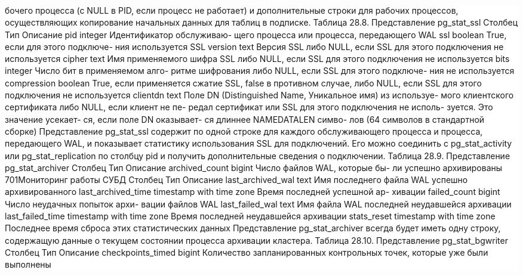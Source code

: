 бочего процесса (с NULL в PID, если процесс не работает) и дополнительные строки для рабочих
процессов, осуществляющих копирование начальных данных для таблиц в подписке.
Таблица 28.8. Представление pg_stat_ssl
Столбец Тип Описание
pid integer Идентификатор
обслуживаю-
щего процесса или процесса,
передающего WAL
ssl boolean True, если для этого подключе-
ния используется SSL
version text Версия SSL либо NULL, если
SSL для этого подключения не
используется
cipher text Имя применяемого шифра SSL
либо NULL, если SSL для этого
подключения не используется
bits integer Число бит в применяемом алго-
ритме шифрования либо NULL,
если SSL для этого подключе-
ния не используется
compression boolean True, если применяется сжатие
SSL, false в противном случае,
либо NULL, если SSL для этого
подключения не используется
clientdn text Поле DN (Distinguished Name,
Уникальное имя) из используе-
мого клиентского сертификата
либо NULL, если клиент не пе-
редал сертификат или SSL для
этого подключения не исполь-
зуется. Это значение усекает-
ся, если поле DN оказывает-
ся длиннее NAMEDATALEN симво-
лов (64 символов в стандартной
сборке)
Представление pg_stat_ssl содержит по одной строке для каждого обслуживающего процесса
и процесса, передающего WAL, и показывает статистику использования SSL для подключений.
Его можно соединить с pg_stat_activity или pg_stat_replication по столбцу pid и получить
дополнительные сведения о подключении.
Таблица 28.9. Представление pg_stat_archiver
Столбец Тип Описание
archived_count bigint Число файлов WAL, которые бы-
ли успешно архивированы
701Мониторинг работы СУБД
Столбец Тип Описание
last_archived_wal text Имя последнего файла WAL
успешно архивированного
last_archived_time timestamp with time zone Время последней успешной ар-
хивации
failed_count bigint Число неудачных попыток архи-
вации файлов WAL
last_failed_wal text Имя файла WAL последней
неудавшейся архивации
last_failed_time timestamp with time zone Время последней неудавшейся
архивации
stats_reset timestamp with time zone Последнее время сброса этих
статистических данных
Представление pg_stat_archiver всегда будет иметь одну строку, содержащую данные о текущем
состоянии процесса архивации кластера.
Таблица 28.10. Представление pg_stat_bgwriter
Столбец Тип Описание
checkpoints_timed bigint Количество запланированных
контрольных точек, которые
уже были выполнены